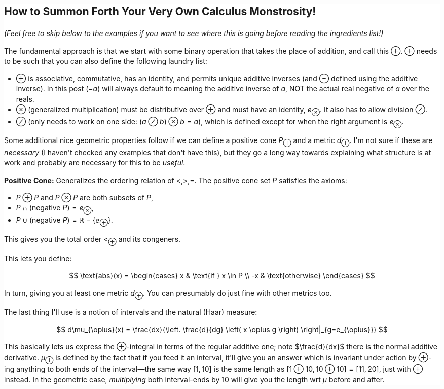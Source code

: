 ## How to Summon Forth Your Very Own Calculus Monstrosity!
*(Feel free to skip below to the examples if you want to see where this is going before reading the ingredients list!)*

The fundamental approach is that we start with some binary operation that takes the place of addition, and call this $\oplus$. $\oplus$ needs to be such that you can also define the following laundry list:

- $\oplus$ is associative, commutative, has an identity, and permits unique additive inverses (and $\ominus$ defined using the additive inverse). In this post $\left(-a\right)$ will always default to meaning the additive inverse of $a$, NOT the actual real negative of $a$ over the reals.
- $\otimes$ (generalized multiplication) must be distributive over $\oplus$ and must have an identity, $e_{\otimes}$. It also has to allow division $\oslash$.
- $\oslash$ (only needs to work on one side: $\left( a \oslash b \right) \otimes b = a$), which is defined except for when the right argument is $e_{\otimes}$.

Some additional nice geometric properties follow if we can define a positive cone $P_{\oplus}$ and a metric $d_{\oplus}$. I'm not sure if these are _necessary_ (I haven't checked any examples that don't have this), but they go a long way towards explaining what structure is at work and probably are necessary for this to be _useful_.

**Positive Cone:** Generalizes the ordering relation of $<, >, =$. The positive cone set $P$ satisfies the axioms:

- $P \oplus P$ and $P \otimes P$ are both subsets of $P$,
- $P \cap \left( \text{negative } P \right) = e_{\otimes}$,
- $P \cup \left( \text{negative } P \right) = \mathbb{R} - \left\{ e_{\oplus} \right\}$.

This gives you the total order $<_{\oplus}$ and its congeners.

This lets you define:

$$
\text{abs}(x) = 
\begin{cases} 
x & \text{if } x \in P \\
-x & \text{otherwise}
\end{cases}
$$

In turn, giving you at least one metric $d_{\oplus}$. You can presumably do just fine with other metrics too.

The last thing I'll use is a notion of intervals and the natural (Haar) measure:

$$
d\mu_{\oplus}(x) = \frac{dx}{\left. \frac{d}{dg} \left( x \oplus g \right) \right|_{g=e_{\oplus}}}
$$

This basically lets us express the $\oplus$-integral in terms of the regular additive one; note $\frac{d}{dx}$ there is the normal additive derivative. $\mu_{\oplus}$ is defined by the fact that if you feed it an interval, it'll give you an answer which is invariant under action by $\oplus$-ing anything to both ends of the interval—the same way $\left[1,10\right]$ is the same length as $\left[1 \oplus 10, 10 \oplus 10\right] = \left[11,20\right]$, just with $\oplus$ instead. In the geometric case, _multiplying_ both interval-ends by 10 will give you the length wrt $\mu$ before and after.
